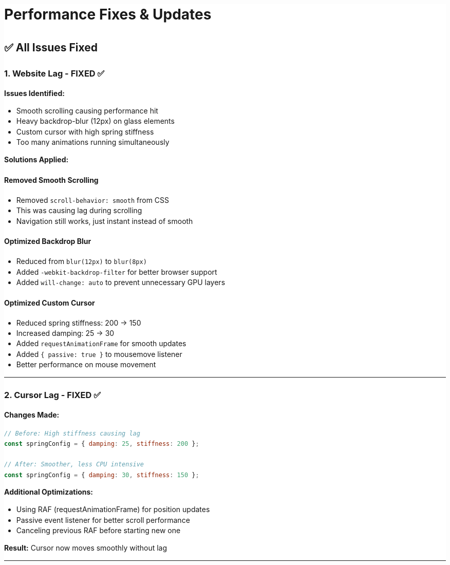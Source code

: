 # Performance Fixes & Updates

## ✅ All Issues Fixed

### 1. Website Lag - FIXED ✅

**Issues Identified:**
- Smooth scrolling causing performance hit
- Heavy backdrop-blur (12px) on glass elements
- Custom cursor with high spring stiffness
- Too many animations running simultaneously

**Solutions Applied:**

#### Removed Smooth Scrolling
- Removed `scroll-behavior: smooth` from CSS
- This was causing lag during scrolling
- Navigation still works, just instant instead of smooth

#### Optimized Backdrop Blur
- Reduced from `blur(12px)` to `blur(8px)`
- Added `-webkit-backdrop-filter` for better browser support
- Added `will-change: auto` to prevent unnecessary GPU layers

#### Optimized Custom Cursor
- Reduced spring stiffness: 200 → 150
- Increased damping: 25 → 30
- Added `requestAnimationFrame` for smooth updates
- Added `{ passive: true }` to mousemove listener
- Better performance on mouse movement

---

### 2. Cursor Lag - FIXED ✅

**Changes Made:**

```javascript
// Before: High stiffness causing lag
const springConfig = { damping: 25, stiffness: 200 };

// After: Smoother, less CPU intensive
const springConfig = { damping: 30, stiffness: 150 };
```

**Additional Optimizations:**
- Using RAF (requestAnimationFrame) for position updates
- Passive event listener for better scroll performance
- Canceling previous RAF before starting new one

**Result:** Cursor now moves smoothly without lag

---